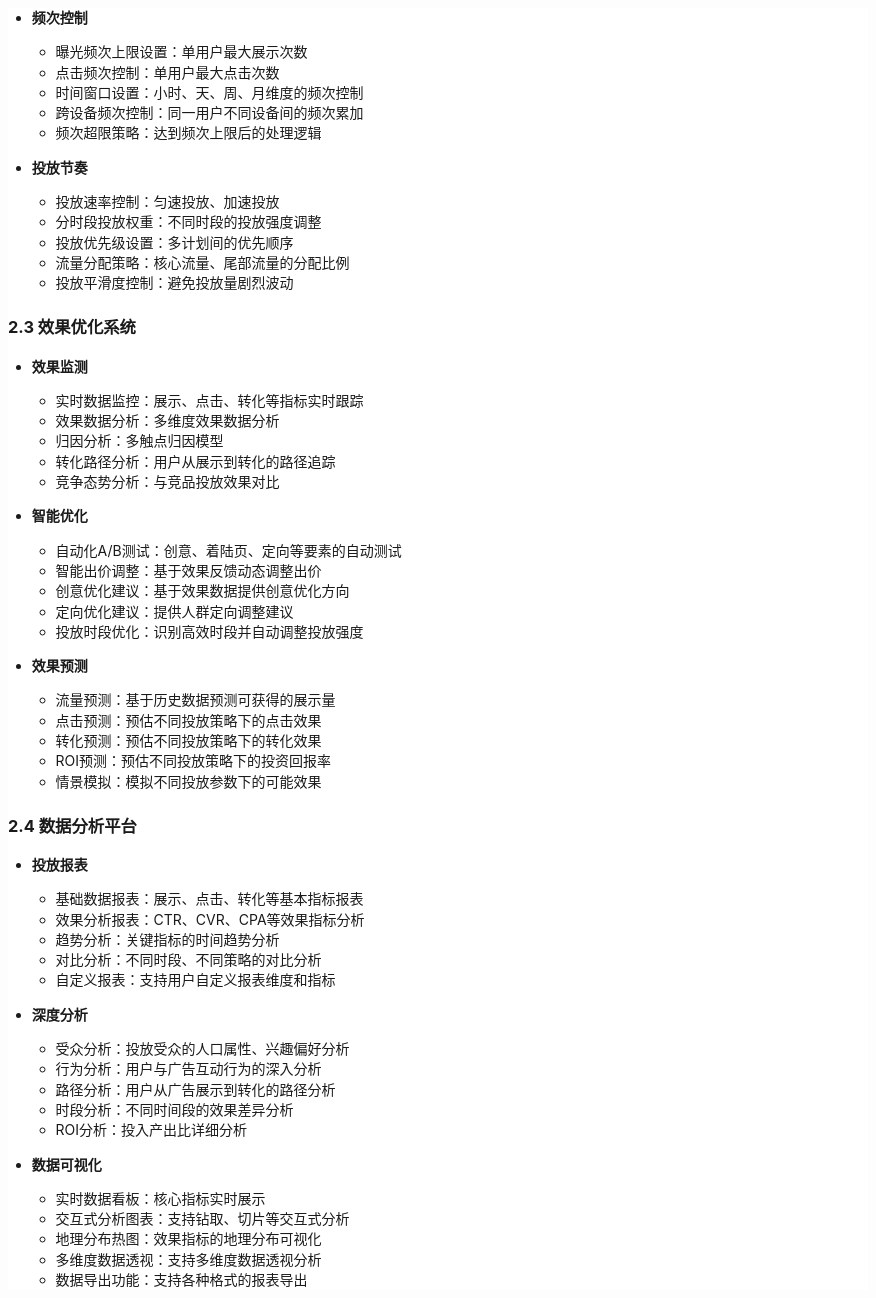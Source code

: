 - **频次控制**
  * 曝光频次上限设置：单用户最大展示次数
  * 点击频次控制：单用户最大点击次数
  * 时间窗口设置：小时、天、周、月维度的频次控制
  * 跨设备频次控制：同一用户不同设备间的频次累加
  * 频次超限策略：达到频次上限后的处理逻辑

- **投放节奏**
  * 投放速率控制：匀速投放、加速投放
  * 分时段投放权重：不同时段的投放强度调整
  * 投放优先级设置：多计划间的优先顺序
  * 流量分配策略：核心流量、尾部流量的分配比例
  * 投放平滑度控制：避免投放量剧烈波动

### 2.3 效果优化系统
- **效果监测**
  * 实时数据监控：展示、点击、转化等指标实时跟踪
  * 效果数据分析：多维度效果数据分析
  * 归因分析：多触点归因模型
  * 转化路径分析：用户从展示到转化的路径追踪
  * 竞争态势分析：与竞品投放效果对比

- **智能优化**
  * 自动化A/B测试：创意、着陆页、定向等要素的自动测试
  * 智能出价调整：基于效果反馈动态调整出价
  * 创意优化建议：基于效果数据提供创意优化方向
  * 定向优化建议：提供人群定向调整建议
  * 投放时段优化：识别高效时段并自动调整投放强度

- **效果预测**
  * 流量预测：基于历史数据预测可获得的展示量
  * 点击预测：预估不同投放策略下的点击效果
  * 转化预测：预估不同投放策略下的转化效果
  * ROI预测：预估不同投放策略下的投资回报率
  * 情景模拟：模拟不同投放参数下的可能效果

### 2.4 数据分析平台
- **投放报表**
  * 基础数据报表：展示、点击、转化等基本指标报表
  * 效果分析报表：CTR、CVR、CPA等效果指标分析
  * 趋势分析：关键指标的时间趋势分析
  * 对比分析：不同时段、不同策略的对比分析
  * 自定义报表：支持用户自定义报表维度和指标

- **深度分析**
  * 受众分析：投放受众的人口属性、兴趣偏好分析
  * 行为分析：用户与广告互动行为的深入分析
  * 路径分析：用户从广告展示到转化的路径分析
  * 时段分析：不同时间段的效果差异分析
  * ROI分析：投入产出比详细分析

- **数据可视化**
  * 实时数据看板：核心指标实时展示
  * 交互式分析图表：支持钻取、切片等交互式分析
  * 地理分布热图：效果指标的地理分布可视化
  * 多维度数据透视：支持多维度数据透视分析
  * 数据导出功能：支持各种格式的报表导出
